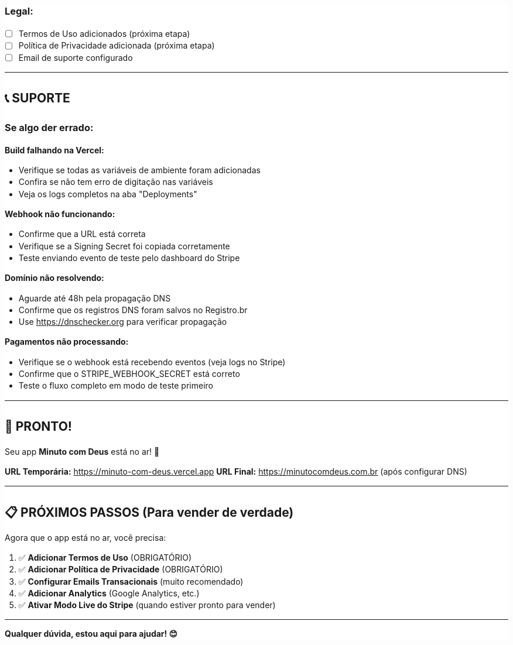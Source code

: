 ### Legal:
- [ ] Termos de Uso adicionados (próxima etapa)
- [ ] Política de Privacidade adicionada (próxima etapa)
- [ ] Email de suporte configurado

---

## 📞 SUPORTE

### Se algo der errado:

**Build falhando na Vercel:**
- Verifique se todas as variáveis de ambiente foram adicionadas
- Confira se não tem erro de digitação nas variáveis
- Veja os logs completos na aba "Deployments"

**Webhook não funcionando:**
- Confirme que a URL está correta
- Verifique se a Signing Secret foi copiada corretamente
- Teste enviando evento de teste pelo dashboard do Stripe

**Domínio não resolvendo:**
- Aguarde até 48h pela propagação DNS
- Confirme que os registros DNS foram salvos no Registro.br
- Use https://dnschecker.org para verificar propagação

**Pagamentos não processando:**
- Verifique se o webhook está recebendo eventos (veja logs no Stripe)
- Confirme que o STRIPE_WEBHOOK_SECRET está correto
- Teste o fluxo completo em modo de teste primeiro

---

## 🎉 PRONTO!

Seu app **Minuto com Deus** está no ar! 🚀

**URL Temporária:** https://minuto-com-deus.vercel.app
**URL Final:** https://minutocomdeus.com.br (após configurar DNS)

---

## 📋 PRÓXIMOS PASSOS (Para vender de verdade)

Agora que o app está no ar, você precisa:

1. ✅ **Adicionar Termos de Uso** (OBRIGATÓRIO)
2. ✅ **Adicionar Política de Privacidade** (OBRIGATÓRIO)
3. ✅ **Configurar Emails Transacionais** (muito recomendado)
4. ✅ **Adicionar Analytics** (Google Analytics, etc.)
5. ✅ **Ativar Modo Live do Stripe** (quando estiver pronto para vender)

---

**Qualquer dúvida, estou aqui para ajudar! 😊**
